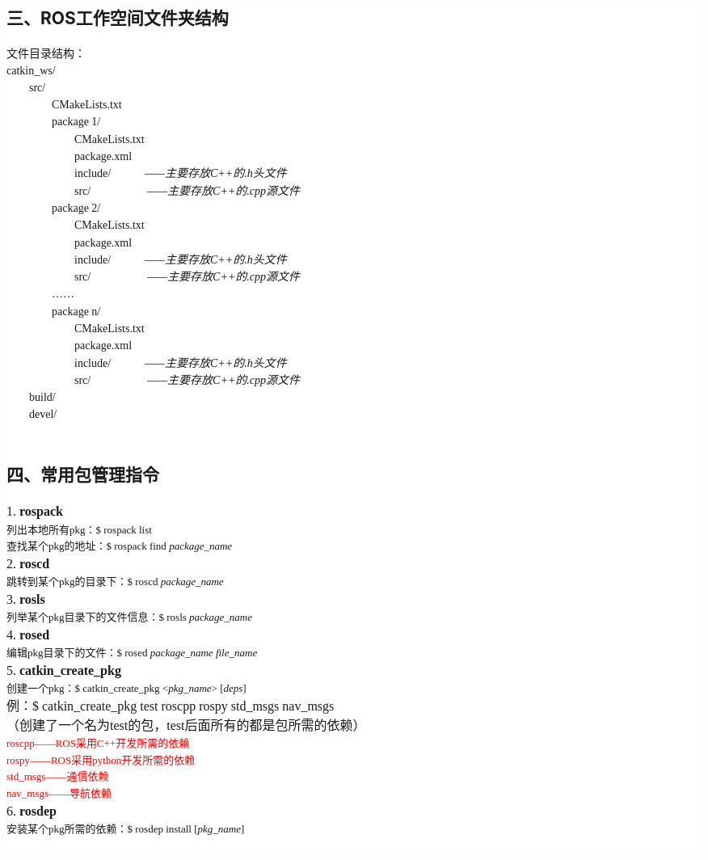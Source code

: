 ## **三、ROS工作空间文件夹结构** ##
文件目录结构：<br>
<font face="Times New Roman">
catkin_ws/<br>
&emsp;&emsp;src/<br>
&emsp;&emsp;&emsp;&emsp;CMakeLists.txt<br>
&emsp;&emsp;&emsp;&emsp;package 1/<br>
&emsp;&emsp;&emsp;&emsp;&emsp;&emsp;CMakeLists.txt<br>
&emsp;&emsp;&emsp;&emsp;&emsp;&emsp;package.xml<br>
&emsp;&emsp;&emsp;&emsp;&emsp;&emsp;include/&emsp;&emsp;&emsp;*——主要存放C++的.h头文件*<br>
&emsp;&emsp;&emsp;&emsp;&emsp;&emsp;src/&emsp;&emsp;&emsp;&emsp;&emsp;*——主要存放C++的.cpp源文件*<br>
&emsp;&emsp;&emsp;&emsp;package 2/<br>
&emsp;&emsp;&emsp;&emsp;&emsp;&emsp;CMakeLists.txt<br>
&emsp;&emsp;&emsp;&emsp;&emsp;&emsp;package.xml<br>
&emsp;&emsp;&emsp;&emsp;&emsp;&emsp;include/&emsp;&emsp;&emsp;*——主要存放C++的.h头文件*<br>
&emsp;&emsp;&emsp;&emsp;&emsp;&emsp;src/&emsp;&emsp;&emsp;&emsp;&emsp;*——主要存放C++的.cpp源文件*<br>
&emsp;&emsp;&emsp;&emsp;……<br>
&emsp;&emsp;&emsp;&emsp;package n/<br>
&emsp;&emsp;&emsp;&emsp;&emsp;&emsp;CMakeLists.txt<br>
&emsp;&emsp;&emsp;&emsp;&emsp;&emsp;package.xml<br>
&emsp;&emsp;&emsp;&emsp;&emsp;&emsp;include/&emsp;&emsp;&emsp;*——主要存放C++的.h头文件*<br>
&emsp;&emsp;&emsp;&emsp;&emsp;&emsp;src/&emsp;&emsp;&emsp;&emsp;&emsp;*——主要存放C++的.cpp源文件*<br>
&emsp;&emsp;build/<br>
&emsp;&emsp;devel/<br>
</font>
<br>

## **四、常用包管理指令** ##
<font face="Times New Roman" size=3>1. **rospack**</font><br>
<font face="Times New Roman" size=2>列出本地所有pkg：$ rospack list</font><br>
<font face="Times New Roman" size=2>查找某个pkg的地址：$ rospack find *package_name*</font><br>
<font face="Times New Roman" size=3>2. **roscd**</font><br>
<font face="Times New Roman" size=2>跳转到某个pkg的目录下：$ roscd *package_name*</font><br>
<font face="Times New Roman" size=3>3. **rosls**</font><br>
<font face="Times New Roman" size=2>列举某个pkg目录下的文件信息：$ rosls *package_name*</font><br>
<font face="Times New Roman" size=3>4. **rosed**</font><br>
<font face="Times New Roman" size=2>编辑pkg目录下的文件：$ rosed *package_name* *file_name*</font><br>
<font face="Times New Roman" size=3>5. **catkin_create_pkg**</font><br>
<font face="Times New Roman" size=2>创建一个pkg：$ catkin_create_pkg <*pkg_name*> [*deps*]</font><br>
<font face="Times New Roman" size=3>例：$ catkin_create_pkg test roscpp rospy std_msgs nav_msgs</font><br>
<font face="Times New Roman" size=3>（创建了一个名为test的包，test后面所有的都是包所需的依赖）</font><br>
<font face="Times New Roman" color=red size=2>roscpp——ROS采用C++开发所需的依赖</font><br>
<font face="Times New Roman" color=red size=2>rospy——ROS采用python开发所需的依赖</font><br>
<font face="Times New Roman" color=red size=2>std_msgs——通信依赖</font><br>
<font face="Times New Roman" color=red size=2>nav_msgs——导航依赖</font><br>
<font face="Times New Roman" size=3>6. **rosdep**</font><br>
<font face="Times New Roman" size=2>安装某个pkg所需的依赖：$ rosdep install [*pkg_name*]</font><br>
<br>
